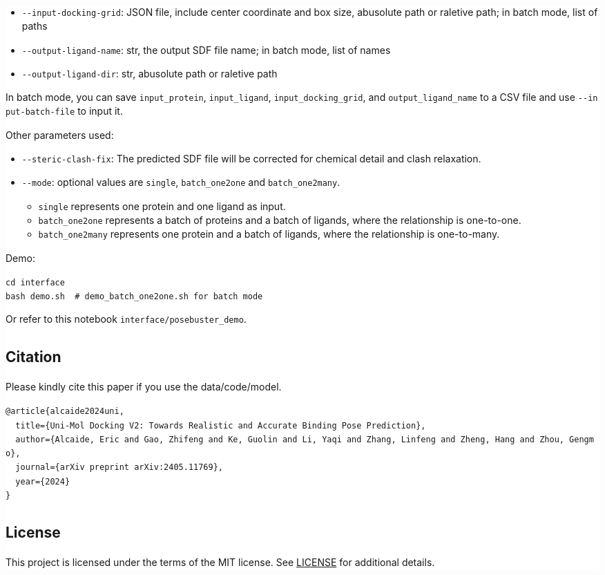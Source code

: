 - `--input-docking-grid`: JSON file, include center coordinate and box size, abusolute path or raletive path; in batch mode, list of paths

- `--output-ligand-name`: str, the output SDF file name; in batch mode, list of names

- `--output-ligand-dir`: str, abusolute path or raletive path

In batch mode, you can save `input_protein`, `input_ligand`, `input_docking_grid`, and `output_ligand_name` to a CSV file and use `--input-batch-file` to input it.

Other parameters used:

-  `--steric-clash-fix`: The predicted SDF file will be corrected for chemical detail and clash relaxation.

- `--mode`: optional values are `single`, `batch_one2one` and `batch_one2many`. 
  - `single` represents one protein and one ligand as input. 
  - `batch_one2one` represents a batch of proteins and a batch of ligands, where the relationship is one-to-one. 
  - `batch_one2many` represents one protein and a batch of ligands, where the relationship is one-to-many.

Demo:

```
cd interface
bash demo.sh  # demo_batch_one2one.sh for batch mode
```
Or refer to this notebook `interface/posebuster_demo`.


Citation
--------

Please kindly cite this paper if you use the data/code/model.
```
@article{alcaide2024uni,
  title={Uni-Mol Docking V2: Towards Realistic and Accurate Binding Pose Prediction},
  author={Alcaide, Eric and Gao, Zhifeng and Ke, Guolin and Li, Yaqi and Zhang, Linfeng and Zheng, Hang and Zhou, Gengmo},
  journal={arXiv preprint arXiv:2405.11769},
  year={2024}
}
```

License
-------

This project is licensed under the terms of the MIT license. See [LICENSE](https://github.com/dptech-corp/Uni-Mol/blob/main/LICENSE) for additional details.
